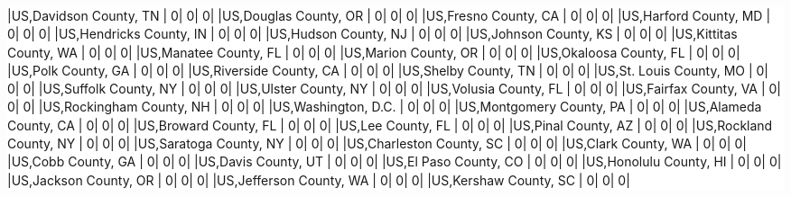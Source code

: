 |US,Davidson County, TN                 |         0|         0|      0|
|US,Douglas County, OR                  |         0|         0|      0|
|US,Fresno County, CA                   |         0|         0|      0|
|US,Harford County, MD                  |         0|         0|      0|
|US,Hendricks County, IN                |         0|         0|      0|
|US,Hudson County, NJ                   |         0|         0|      0|
|US,Johnson County, KS                  |         0|         0|      0|
|US,Kittitas County, WA                 |         0|         0|      0|
|US,Manatee County, FL                  |         0|         0|      0|
|US,Marion County, OR                   |         0|         0|      0|
|US,Okaloosa County, FL                 |         0|         0|      0|
|US,Polk County, GA                     |         0|         0|      0|
|US,Riverside County, CA                |         0|         0|      0|
|US,Shelby County, TN                   |         0|         0|      0|
|US,St. Louis County, MO                |         0|         0|      0|
|US,Suffolk County, NY                  |         0|         0|      0|
|US,Ulster County, NY                   |         0|         0|      0|
|US,Volusia County, FL                  |         0|         0|      0|
|US,Fairfax County, VA                  |         0|         0|      0|
|US,Rockingham County, NH               |         0|         0|      0|
|US,Washington, D.C.                    |         0|         0|      0|
|US,Montgomery County, PA               |         0|         0|      0|
|US,Alameda County, CA                  |         0|         0|      0|
|US,Broward County, FL                  |         0|         0|      0|
|US,Lee County, FL                      |         0|         0|      0|
|US,Pinal County, AZ                    |         0|         0|      0|
|US,Rockland County, NY                 |         0|         0|      0|
|US,Saratoga County, NY                 |         0|         0|      0|
|US,Charleston County, SC               |         0|         0|      0|
|US,Clark County, WA                    |         0|         0|      0|
|US,Cobb County, GA                     |         0|         0|      0|
|US,Davis County, UT                    |         0|         0|      0|
|US,El Paso County, CO                  |         0|         0|      0|
|US,Honolulu County, HI                 |         0|         0|      0|
|US,Jackson County, OR                  |         0|         0|      0|
|US,Jefferson County, WA                |         0|         0|      0|
|US,Kershaw County, SC                  |         0|         0|      0|